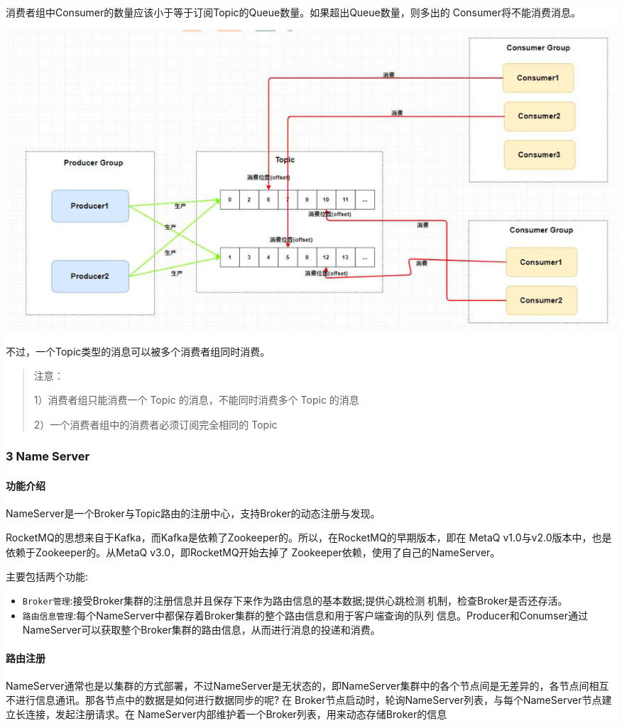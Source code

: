 消费者组中Consumer的数量应该小于等于订阅Topic的Queue数量。如果超出Queue数量，则多出的 Consumer将不能消费消息。

![](rocketmq/07.png)

不过，一个Topic类型的消息可以被多个消费者组同时消费。

> 注意：
>
> 1）消费者组只能消费一个 Topic 的消息，不能同时消费多个 Topic 的消息
>
> 2）一个消费者组中的消费者必须订阅完全相同的 Topic

### 3 Name Server

#### 功能介绍

NameServer是一个Broker与Topic路由的注册中心，支持Broker的动态注册与发现。

RocketMQ的思想来自于Kafka，而Kafka是依赖了Zookeeper的。所以，在RocketMQ的早期版本，即在 MetaQ v1.0与v2.0版本中，也是依赖于Zookeeper的。从MetaQ v3.0，即RocketMQ开始去掉了 Zookeeper依赖，使用了自己的NameServer。

主要包括两个功能:

- `Broker管理`:接受Broker集群的注册信息并且保存下来作为路由信息的基本数据;提供心跳检测 机制，检查Broker是否还存活。
- `路由信息管理`:每个NameServer中都保存着Broker集群的整个路由信息和用于客户端查询的队列 信息。Producer和Conumser通过NameServer可以获取整个Broker集群的路由信息，从而进行消息的投递和消费。

#### 路由注册

NameServer通常也是以集群的方式部署，不过NameServer是无状态的，即NameServer集群中的各个节点间是无差异的，各节点间相互不进行信息通讯。那各节点中的数据是如何进行数据同步的呢? 在 Broker节点启动时，轮询NameServer列表，与每个NameServer节点建立长连接，发起注册请求。在 NameServer内部维护着一个Broker列表，用来动态存储Broker的信息
